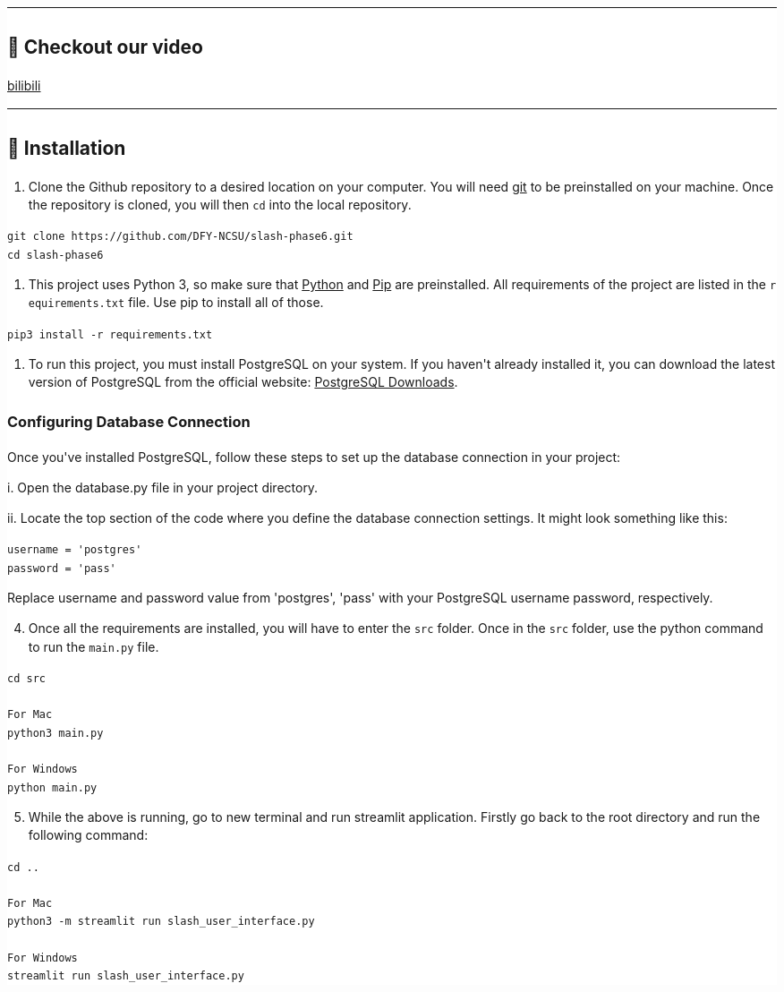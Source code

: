</p>

---

:movie_camera: Checkout our video
---

[bilibili](https://www.bilibili.com/video/BV1sZDJYYEuX)


---

:rocket: Installation
---
1. Clone the Github repository to a desired location on your computer. You will need [git](https://git-scm.com/) to be preinstalled on your machine. Once the repository is cloned, you will then ```cd``` into the local repository.
```
git clone https://github.com/DFY-NCSU/slash-phase6.git
cd slash-phase6
```
1. This project uses Python 3, so make sure that [Python](https://www.python.org/downloads/) and [Pip](https://pip.pypa.io/en/stable/installation/) are preinstalled. All requirements of the project are listed in the ```requirements.txt``` file. Use pip to install all of those.
```
pip3 install -r requirements.txt
```
1. To run this project, you must install PostgreSQL on your system. If you haven't already installed it, you can download the latest version of PostgreSQL from the official website: [PostgreSQL Downloads](https://www.postgresql.org/download/).

### Configuring Database Connection

Once you've installed PostgreSQL, follow these steps to set up the database connection in your project:

i. Open the database.py file in your project directory.

ii. Locate the top section of the code where you define the database connection settings. It might look something like this:

   ```
   username = 'postgres'
   password = 'pass'
   ```
Replace username and password value from 'postgres', 'pass' with your PostgreSQL username password, respectively.

4. Once all the requirements are installed, you will have to enter the `src` folder. Once in the `src` folder, use the python command to run the `main.py` file.
```
cd src

For Mac
python3 main.py

For Windows
python main.py
```
5. While the above is running, go to new terminal and run streamlit application. Firstly go back to the root directory and run the following command:
```
cd ..

For Mac
python3 -m streamlit run slash_user_interface.py

For Windows
streamlit run slash_user_interface.py
```